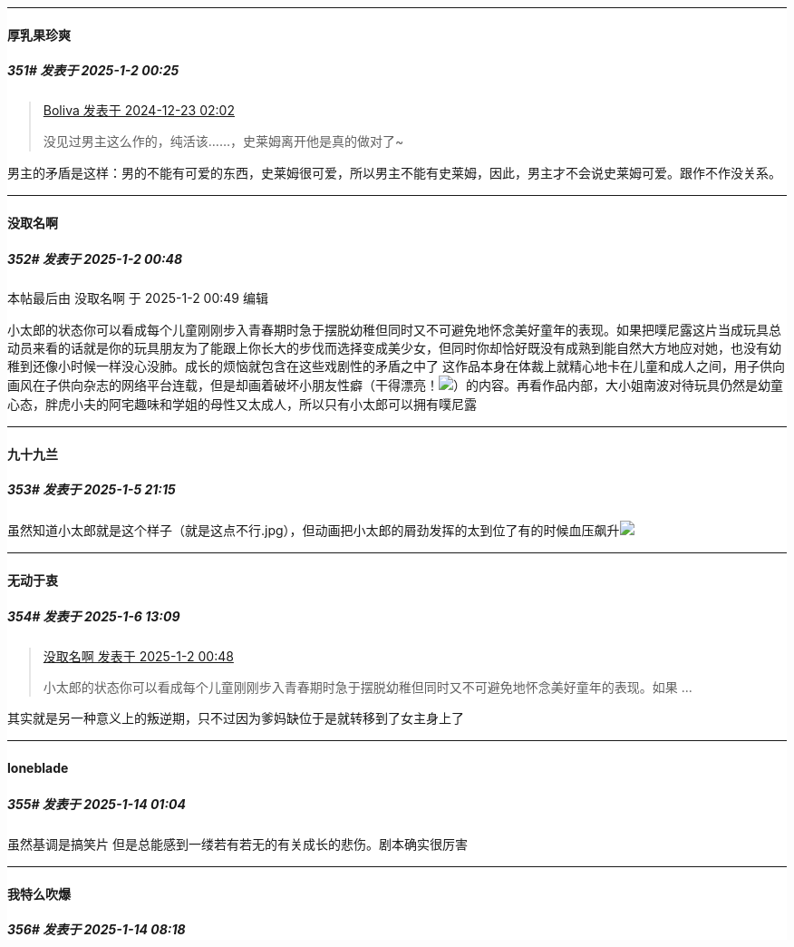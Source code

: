 ﻿
*****

####  厚乳果珍爽  
##### 351#       发表于 2025-1-2 00:25

<blockquote><a href="httphttps://bbs.saraba1st.com/2b/forum.php?mod=redirect&amp;goto=findpost&amp;pid=66991003&amp;ptid=2175757" target="_blank">Boliva 发表于 2024-12-23 02:02</a>

没见过男主这么作的，纯活该……，史莱姆离开他是真的做对了~</blockquote>
男主的矛盾是这样：男的不能有可爱的东西，史莱姆很可爱，所以男主不能有史莱姆，因此，男主才不会说史莱姆可爱。跟作不作没关系。


*****

####  没取名啊  
##### 352#       发表于 2025-1-2 00:48

 本帖最后由 没取名啊 于 2025-1-2 00:49 编辑 

小太郎的状态你可以看成每个儿童刚刚步入青春期时急于摆脱幼稚但同时又不可避免地怀念美好童年的表现。如果把噗尼露这片当成玩具总动员来看的话就是你的玩具朋友为了能跟上你长大的步伐而选择变成美少女，但同时你却恰好既没有成熟到能自然大方地应对她，也没有幼稚到还像小时候一样没心没肺。成长的烦恼就包含在这些戏剧性的矛盾之中了
这作品本身在体裁上就精心地卡在儿童和成人之间，用子供向画风在子供向杂志的网络平台连载，但是却画着破坏小朋友性癖（干得漂亮！<img src="https://static.saraba1st.com/image/smiley/face2017/057.png" referrerpolicy="no-referrer">）的内容。再看作品内部，大小姐南波对待玩具仍然是幼童心态，胖虎小夫的阿宅趣味和学姐的母性又太成人，所以只有小太郎可以拥有噗尼露

*****

####  九十九兰  
##### 353#       发表于 2025-1-5 21:15

虽然知道小太郎就是这个样子（就是这点不行.jpg），但动画把小太郎的屑劲发挥的太到位了有的时候血压飙升<img src="https://static.saraba1st.com/image/smiley/face2017/184.png" referrerpolicy="no-referrer">


*****

####  无动于衷  
##### 354#       发表于 2025-1-6 13:09

<blockquote><a href="httphttps://bbs.saraba1st.com/2b/forum.php?mod=redirect&amp;goto=findpost&amp;pid=67082479&amp;ptid=2175757" target="_blank">没取名啊 发表于 2025-1-2 00:48</a>

小太郎的状态你可以看成每个儿童刚刚步入青春期时急于摆脱幼稚但同时又不可避免地怀念美好童年的表现。如果 ...</blockquote>
其实就是另一种意义上的叛逆期，只不过因为爹妈缺位于是就转移到了女主身上了

*****

####  loneblade  
##### 355#       发表于 2025-1-14 01:04

虽然基调是搞笑片 但是总能感到一缕若有若无的有关成长的悲伤。剧本确实很厉害


*****

####  我特么吹爆  
##### 356#       发表于 2025-1-14 08:18
